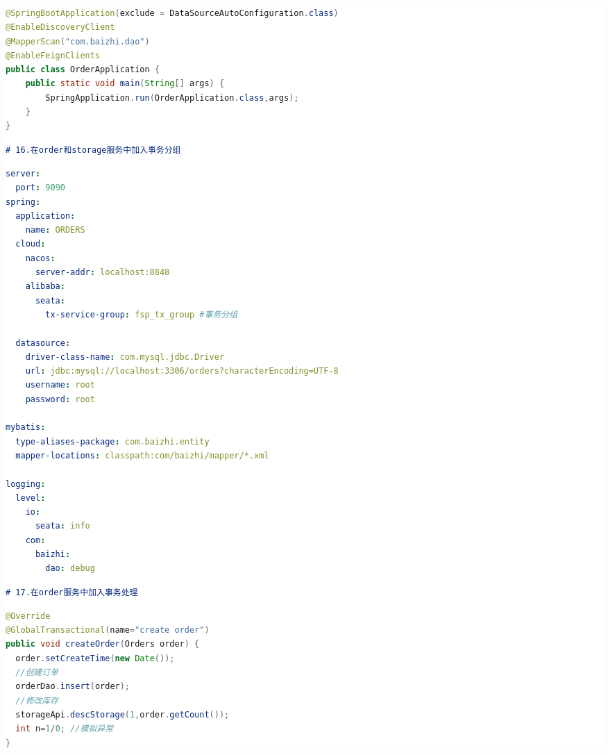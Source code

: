 ```java
@SpringBootApplication(exclude = DataSourceAutoConfiguration.class)
@EnableDiscoveryClient
@MapperScan("com.baizhi.dao")
@EnableFeignClients
public class OrderApplication {
    public static void main(String[] args) {
        SpringApplication.run(OrderApplication.class,args);
    }
}
```

```markdown
# 16.在order和storage服务中加入事务分组
```

```yml
server:
  port: 9090
spring:
  application:
    name: ORDERS
  cloud:
    nacos:
      server-addr: localhost:8848 
    alibaba:
      seata:
        tx-service-group: fsp_tx_group #事务分组

  datasource:
    driver-class-name: com.mysql.jdbc.Driver
    url: jdbc:mysql://localhost:3306/orders?characterEncoding=UTF-8
    username: root
    password: root

mybatis:
  type-aliases-package: com.baizhi.entity
  mapper-locations: classpath:com/baizhi/mapper/*.xml

logging:
  level:
    io:
      seata: info
    com:
      baizhi:
        dao: debug
```

```markdown
# 17.在order服务中加入事务处理
```

```java
@Override
@GlobalTransactional(name="create order")
public void createOrder(Orders order) {
  order.setCreateTime(new Date());
  //创建订单
  orderDao.insert(order);
  //修改库存
  storageApi.descStorage(1,order.getCount());
  int n=1/0; //模拟异常
}
```
